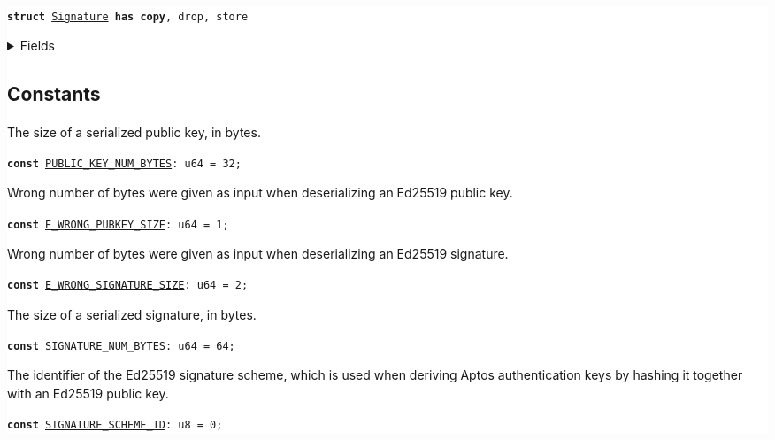 
<pre><code><b>struct</b> <a href="ed25519.md#0x1_ed25519_Signature">Signature</a> <b>has</b> <b>copy</b>, drop, store
</code></pre>



<details><summary>Fields</summary></details>

<a id="@Constants_0"></a>

## Constants


<a id="0x1_ed25519_PUBLIC_KEY_NUM_BYTES"></a>

The size of a serialized public key, in bytes.


<pre><code><b>const</b> <a href="ed25519.md#0x1_ed25519_PUBLIC_KEY_NUM_BYTES">PUBLIC_KEY_NUM_BYTES</a>: u64 = 32;
</code></pre>



<a id="0x1_ed25519_E_WRONG_PUBKEY_SIZE"></a>

Wrong number of bytes were given as input when deserializing an Ed25519 public key.


<pre><code><b>const</b> <a href="ed25519.md#0x1_ed25519_E_WRONG_PUBKEY_SIZE">E_WRONG_PUBKEY_SIZE</a>: u64 = 1;
</code></pre>



<a id="0x1_ed25519_E_WRONG_SIGNATURE_SIZE"></a>

Wrong number of bytes were given as input when deserializing an Ed25519 signature.


<pre><code><b>const</b> <a href="ed25519.md#0x1_ed25519_E_WRONG_SIGNATURE_SIZE">E_WRONG_SIGNATURE_SIZE</a>: u64 = 2;
</code></pre>



<a id="0x1_ed25519_SIGNATURE_NUM_BYTES"></a>

The size of a serialized signature, in bytes.


<pre><code><b>const</b> <a href="ed25519.md#0x1_ed25519_SIGNATURE_NUM_BYTES">SIGNATURE_NUM_BYTES</a>: u64 = 64;
</code></pre>



<a id="0x1_ed25519_SIGNATURE_SCHEME_ID"></a>

The identifier of the Ed25519 signature scheme, which is used when deriving Aptos authentication keys by hashing
it together with an Ed25519 public key.


<pre><code><b>const</b> <a href="ed25519.md#0x1_ed25519_SIGNATURE_SCHEME_ID">SIGNATURE_SCHEME_ID</a>: u8 = 0;
</code></pre>
